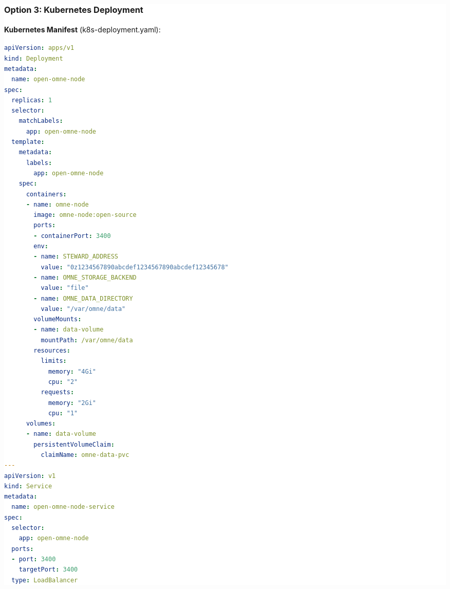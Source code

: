### Option 3: Kubernetes Deployment

**Kubernetes Manifest** (k8s-deployment.yaml):
```yaml
apiVersion: apps/v1
kind: Deployment
metadata:
  name: open-omne-node
spec:
  replicas: 1
  selector:
    matchLabels:
      app: open-omne-node
  template:
    metadata:
      labels:
        app: open-omne-node
    spec:
      containers:
      - name: omne-node
        image: omne-node:open-source
        ports:
        - containerPort: 3400
        env:
        - name: STEWARD_ADDRESS
          value: "0z1234567890abcdef1234567890abcdef12345678"
        - name: OMNE_STORAGE_BACKEND
          value: "file"
        - name: OMNE_DATA_DIRECTORY
          value: "/var/omne/data"
        volumeMounts:
        - name: data-volume
          mountPath: /var/omne/data
        resources:
          limits:
            memory: "4Gi"
            cpu: "2"
          requests:
            memory: "2Gi"
            cpu: "1"
      volumes:
      - name: data-volume
        persistentVolumeClaim:
          claimName: omne-data-pvc
---
apiVersion: v1
kind: Service
metadata:
  name: open-omne-node-service
spec:
  selector:
    app: open-omne-node
  ports:
  - port: 3400
    targetPort: 3400
  type: LoadBalancer
```
